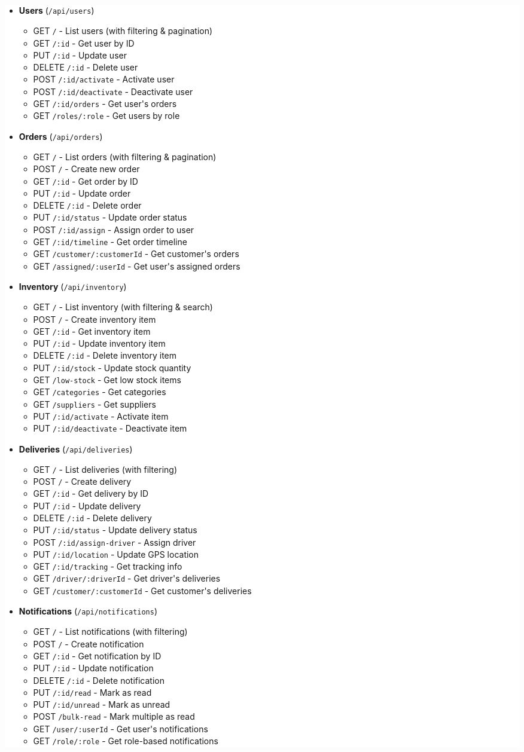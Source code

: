 - **Users** (`/api/users`)
  - GET `/` - List users (with filtering & pagination)
  - GET `/:id` - Get user by ID
  - PUT `/:id` - Update user
  - DELETE `/:id` - Delete user
  - POST `/:id/activate` - Activate user
  - POST `/:id/deactivate` - Deactivate user
  - GET `/:id/orders` - Get user's orders
  - GET `/roles/:role` - Get users by role

- **Orders** (`/api/orders`)
  - GET `/` - List orders (with filtering & pagination)
  - POST `/` - Create new order
  - GET `/:id` - Get order by ID
  - PUT `/:id` - Update order
  - DELETE `/:id` - Delete order
  - PUT `/:id/status` - Update order status
  - POST `/:id/assign` - Assign order to user
  - GET `/:id/timeline` - Get order timeline
  - GET `/customer/:customerId` - Get customer's orders
  - GET `/assigned/:userId` - Get user's assigned orders

- **Inventory** (`/api/inventory`)
  - GET `/` - List inventory (with filtering & search)
  - POST `/` - Create inventory item
  - GET `/:id` - Get inventory item
  - PUT `/:id` - Update inventory item
  - DELETE `/:id` - Delete inventory item
  - PUT `/:id/stock` - Update stock quantity
  - GET `/low-stock` - Get low stock items
  - GET `/categories` - Get categories
  - GET `/suppliers` - Get suppliers
  - PUT `/:id/activate` - Activate item
  - PUT `/:id/deactivate` - Deactivate item

- **Deliveries** (`/api/deliveries`)
  - GET `/` - List deliveries (with filtering)
  - POST `/` - Create delivery
  - GET `/:id` - Get delivery by ID
  - PUT `/:id` - Update delivery
  - DELETE `/:id` - Delete delivery
  - PUT `/:id/status` - Update delivery status
  - POST `/:id/assign-driver` - Assign driver
  - PUT `/:id/location` - Update GPS location
  - GET `/:id/tracking` - Get tracking info
  - GET `/driver/:driverId` - Get driver's deliveries
  - GET `/customer/:customerId` - Get customer's deliveries

- **Notifications** (`/api/notifications`)
  - GET `/` - List notifications (with filtering)
  - POST `/` - Create notification
  - GET `/:id` - Get notification by ID
  - PUT `/:id` - Update notification
  - DELETE `/:id` - Delete notification
  - PUT `/:id/read` - Mark as read
  - PUT `/:id/unread` - Mark as unread
  - POST `/bulk-read` - Mark multiple as read
  - GET `/user/:userId` - Get user's notifications
  - GET `/role/:role` - Get role-based notifications
